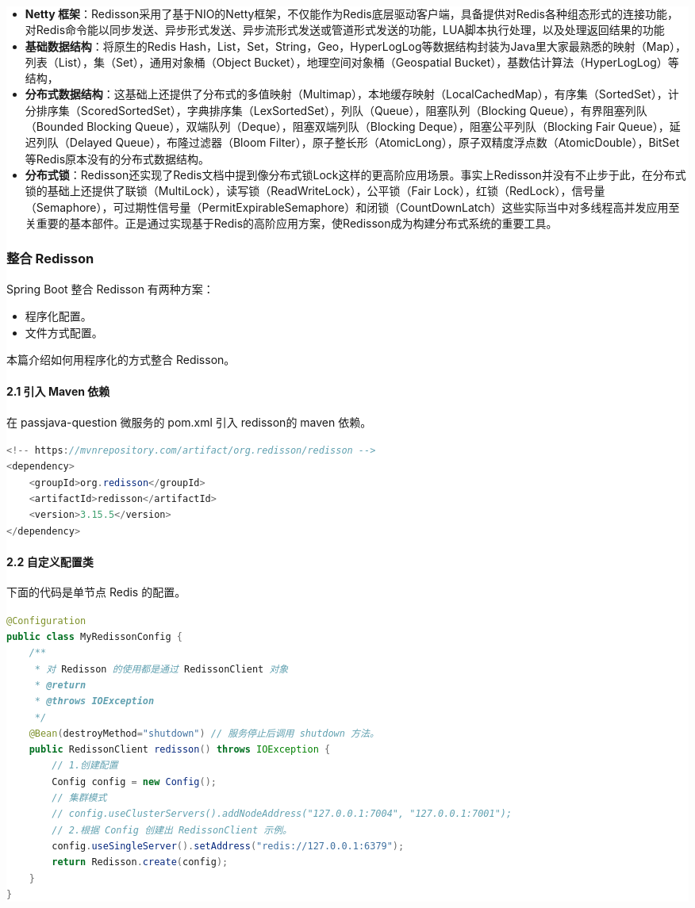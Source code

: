 - **Netty 框架**：Redisson采用了基于NIO的Netty框架，不仅能作为Redis底层驱动客户端，具备提供对Redis各种组态形式的连接功能，对Redis命令能以同步发送、异步形式发送、异步流形式发送或管道形式发送的功能，LUA脚本执行处理，以及处理返回结果的功能
- **基础数据结构**：将原生的Redis Hash，List，Set，String，Geo，HyperLogLog等数据结构封装为Java里大家最熟悉的映射（Map），列表（List），集（Set），通用对象桶（Object Bucket），地理空间对象桶（Geospatial Bucket），基数估计算法（HyperLogLog）等结构，
- **分布式数据结构**：这基础上还提供了分布式的多值映射（Multimap），本地缓存映射（LocalCachedMap），有序集（SortedSet），计分排序集（ScoredSortedSet），字典排序集（LexSortedSet），列队（Queue），阻塞队列（Blocking Queue），有界阻塞列队（Bounded Blocking Queue），双端队列（Deque），阻塞双端列队（Blocking Deque），阻塞公平列队（Blocking Fair Queue），延迟列队（Delayed Queue），布隆过滤器（Bloom Filter），原子整长形（AtomicLong），原子双精度浮点数（AtomicDouble），BitSet等Redis原本没有的分布式数据结构。
- **分布式锁**：Redisson还实现了Redis文档中提到像分布式锁Lock这样的更高阶应用场景。事实上Redisson并没有不止步于此，在分布式锁的基础上还提供了联锁（MultiLock），读写锁（ReadWriteLock），公平锁（Fair Lock），红锁（RedLock），信号量（Semaphore），可过期性信号量（PermitExpirableSemaphore）和闭锁（CountDownLatch）这些实际当中对多线程高并发应用至关重要的基本部件。正是通过实现基于Redis的高阶应用方案，使Redisson成为构建分布式系统的重要工具。

### 整合 Redisson

Spring Boot 整合 Redisson 有两种方案：

- 程序化配置。
- 文件方式配置。

本篇介绍如何用程序化的方式整合 Redisson。

#### 2.1 引入 Maven 依赖

在 passjava-question 微服务的 pom.xml 引入 redisson的 maven 依赖。

```java
<!-- https://mvnrepository.com/artifact/org.redisson/redisson -->
<dependency>
    <groupId>org.redisson</groupId>
    <artifactId>redisson</artifactId>
    <version>3.15.5</version>
</dependency>
```

#### 2.2 自定义配置类

下面的代码是单节点 Redis 的配置。

```java
@Configuration
public class MyRedissonConfig {
    /**
     * 对 Redisson 的使用都是通过 RedissonClient 对象
     * @return
     * @throws IOException
     */
    @Bean(destroyMethod="shutdown") // 服务停止后调用 shutdown 方法。
    public RedissonClient redisson() throws IOException {
        // 1.创建配置
        Config config = new Config();
        // 集群模式
        // config.useClusterServers().addNodeAddress("127.0.0.1:7004", "127.0.0.1:7001");
        // 2.根据 Config 创建出 RedissonClient 示例。
        config.useSingleServer().setAddress("redis://127.0.0.1:6379");
        return Redisson.create(config);
    }
}
```
